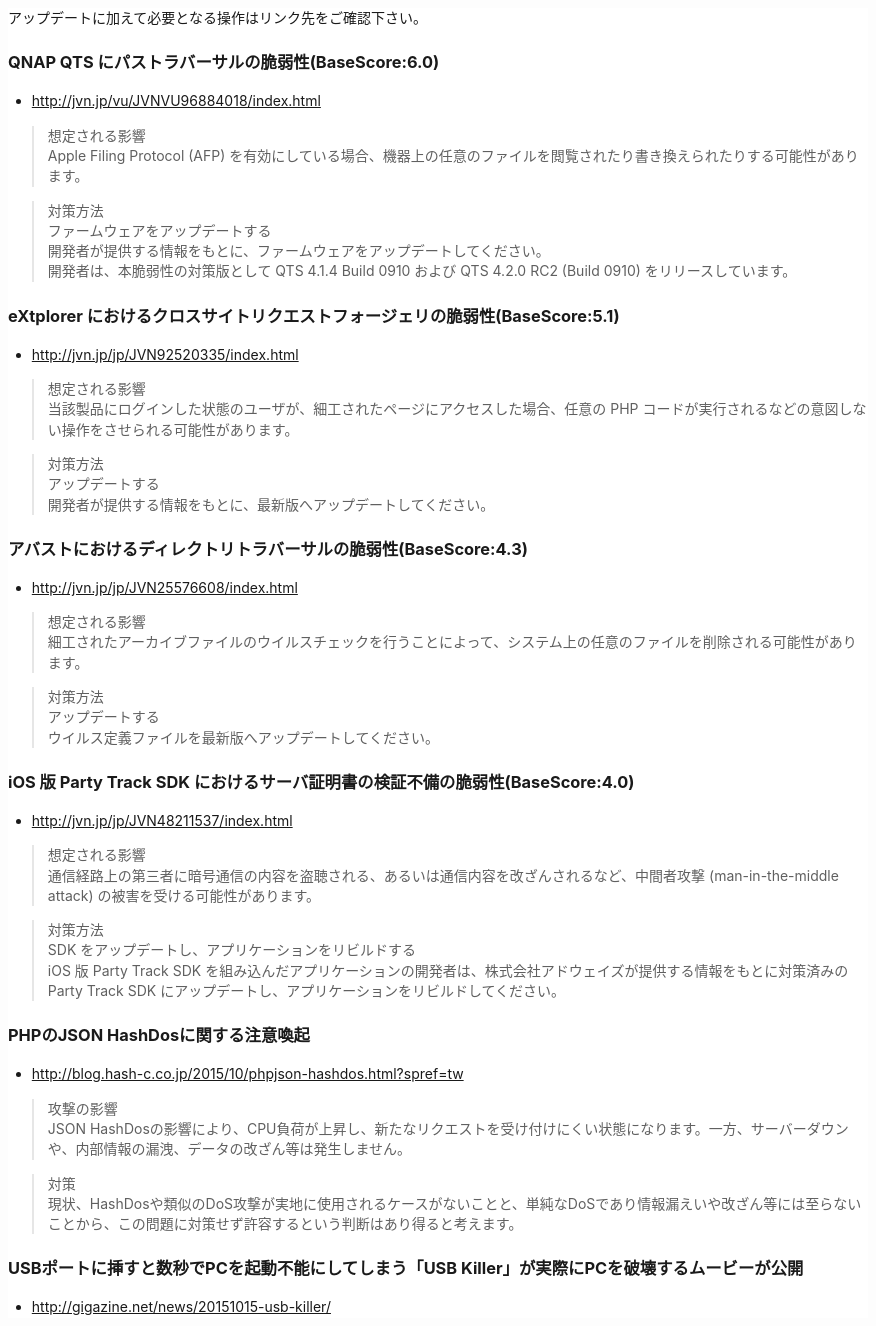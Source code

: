 アップデートに加えて必要となる操作はリンク先をご確認下さい。

### QNAP QTS にパストラバーサルの脆弱性(BaseScore:6.0)
+ http://jvn.jp/vu/JVNVU96884018/index.html

> 想定される影響  
Apple Filing Protocol (AFP) を有効にしている場合、機器上の任意のファイルを閲覧されたり書き換えられたりする可能性があります。

> 対策方法  
ファームウェアをアップデートする  
開発者が提供する情報をもとに、ファームウェアをアップデートしてください。  
開発者は、本脆弱性の対策版として QTS 4.1.4 Build 0910 および QTS 4.2.0 RC2 (Build 0910) をリリースしています。

### eXtplorer におけるクロスサイトリクエストフォージェリの脆弱性(BaseScore:5.1)
+ http://jvn.jp/jp/JVN92520335/index.html

> 想定される影響  
当該製品にログインした状態のユーザが、細工されたページにアクセスした場合、任意の PHP コードが実行されるなどの意図しない操作をさせられる可能性があります。

> 対策方法  
アップデートする  
開発者が提供する情報をもとに、最新版へアップデートしてください。

### アバストにおけるディレクトリトラバーサルの脆弱性(BaseScore:4.3)
+ http://jvn.jp/jp/JVN25576608/index.html

> 想定される影響  
細工されたアーカイブファイルのウイルスチェックを行うことによって、システム上の任意のファイルを削除される可能性があります。

> 対策方法  
アップデートする  
ウイルス定義ファイルを最新版へアップデートしてください。

### iOS 版 Party Track SDK におけるサーバ証明書の検証不備の脆弱性(BaseScore:4.0)
+ http://jvn.jp/jp/JVN48211537/index.html

> 想定される影響  
通信経路上の第三者に暗号通信の内容を盗聴される、あるいは通信内容を改ざんされるなど、中間者攻撃 (man-in-the-middle attack) の被害を受ける可能性があります。

> 対策方法  
SDK をアップデートし、アプリケーションをリビルドする  
iOS 版 Party Track SDK を組み込んだアプリケーションの開発者は、株式会社アドウェイズが提供する情報をもとに対策済みの Party Track SDK にアップデートし、アプリケーションをリビルドしてください。

### PHPのJSON HashDosに関する注意喚起
+ http://blog.hash-c.co.jp/2015/10/phpjson-hashdos.html?spref=tw

> 攻撃の影響  
JSON HashDosの影響により、CPU負荷が上昇し、新たなリクエストを受け付けにくい状態になります。一方、サーバーダウンや、内部情報の漏洩、データの改ざん等は発生しません。

> 対策  
現状、HashDosや類似のDoS攻撃が実地に使用されるケースがないことと、単純なDoSであり情報漏えいや改ざん等には至らないことから、この問題に対策せず許容するという判断はあり得ると考えます。

### USBポートに挿すと数秒でPCを起動不能にしてしまう「USB Killer」が実際にPCを破壊するムービーが公開
+ http://gigazine.net/news/20151015-usb-killer/
